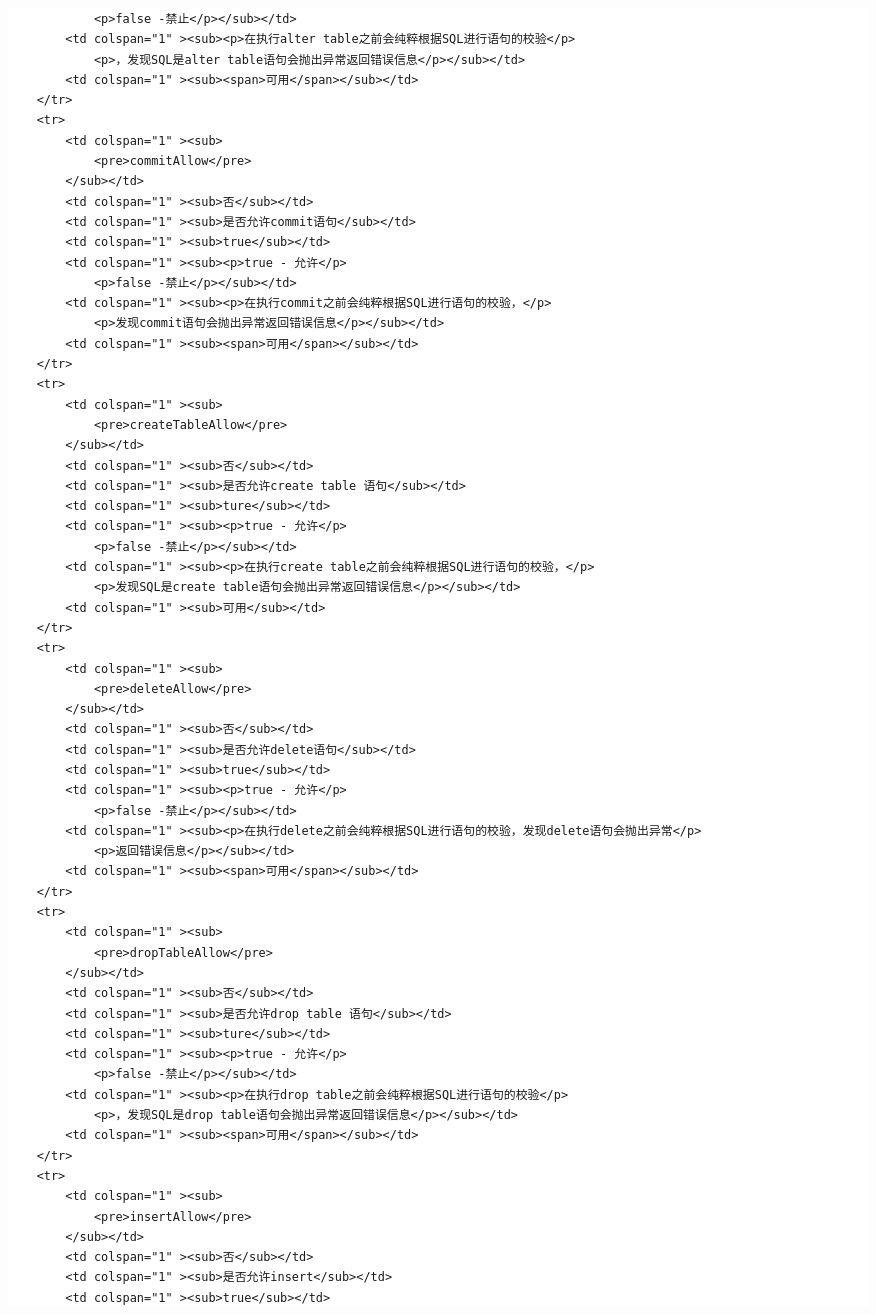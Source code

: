                 <p>false -禁止</p></sub></td>
            <td colspan="1" ><sub><p>在执行alter table之前会纯粹根据SQL进行语句的校验</p>
                <p>，发现SQL是alter table语句会抛出异常返回错误信息</p></sub></td>
            <td colspan="1" ><sub><span>可用</span></sub></td>
        </tr>
        <tr>
            <td colspan="1" ><sub>
                <pre>commitAllow</pre>
            </sub></td>
            <td colspan="1" ><sub>否</sub></td>
            <td colspan="1" ><sub>是否允许commit语句</sub></td>
            <td colspan="1" ><sub>true</sub></td>
            <td colspan="1" ><sub><p>true - 允许</p>
                <p>false -禁止</p></sub></td>
            <td colspan="1" ><sub><p>在执行commit之前会纯粹根据SQL进行语句的校验，</p>
                <p>发现commit语句会抛出异常返回错误信息</p></sub></td>
            <td colspan="1" ><sub><span>可用</span></sub></td>
        </tr>
        <tr>
            <td colspan="1" ><sub>
                <pre>createTableAllow</pre>
            </sub></td>
            <td colspan="1" ><sub>否</sub></td>
            <td colspan="1" ><sub>是否允许create table 语句</sub></td>
            <td colspan="1" ><sub>ture</sub></td>
            <td colspan="1" ><sub><p>true - 允许</p>
                <p>false -禁止</p></sub></td>
            <td colspan="1" ><sub><p>在执行create table之前会纯粹根据SQL进行语句的校验，</p>
                <p>发现SQL是create table语句会抛出异常返回错误信息</p></sub></td>
            <td colspan="1" ><sub>可用</sub></td>
        </tr>
        <tr>
            <td colspan="1" ><sub>
                <pre>deleteAllow</pre>
            </sub></td>
            <td colspan="1" ><sub>否</sub></td>
            <td colspan="1" ><sub>是否允许delete语句</sub></td>
            <td colspan="1" ><sub>true</sub></td>
            <td colspan="1" ><sub><p>true - 允许</p>
                <p>false -禁止</p></sub></td>
            <td colspan="1" ><sub><p>在执行delete之前会纯粹根据SQL进行语句的校验，发现delete语句会抛出异常</p>
                <p>返回错误信息</p></sub></td>
            <td colspan="1" ><sub><span>可用</span></sub></td>
        </tr>
        <tr>
            <td colspan="1" ><sub>
                <pre>dropTableAllow</pre>
            </sub></td>
            <td colspan="1" ><sub>否</sub></td>
            <td colspan="1" ><sub>是否允许drop table 语句</sub></td>
            <td colspan="1" ><sub>ture</sub></td>
            <td colspan="1" ><sub><p>true - 允许</p>
                <p>false -禁止</p></sub></td>
            <td colspan="1" ><sub><p>在执行drop table之前会纯粹根据SQL进行语句的校验</p>
                <p>，发现SQL是drop table语句会抛出异常返回错误信息</p></sub></td>
            <td colspan="1" ><sub><span>可用</span></sub></td>
        </tr>
        <tr>
            <td colspan="1" ><sub>
                <pre>insertAllow</pre>
            </sub></td>
            <td colspan="1" ><sub>否</sub></td>
            <td colspan="1" ><sub>是否允许insert</sub></td>
            <td colspan="1" ><sub>true</sub></td>